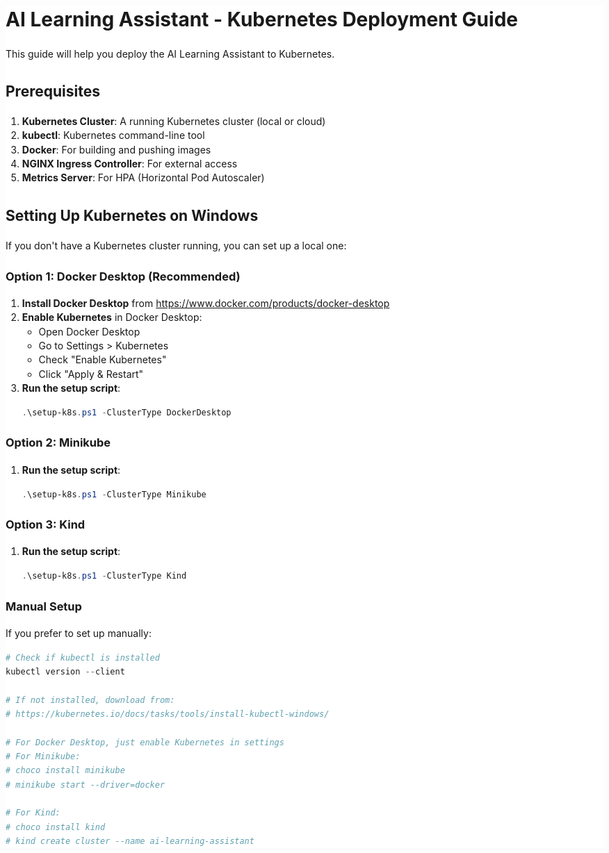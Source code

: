 # AI Learning Assistant - Kubernetes Deployment Guide

This guide will help you deploy the AI Learning Assistant to Kubernetes.

## Prerequisites

1. **Kubernetes Cluster**: A running Kubernetes cluster (local or cloud)
2. **kubectl**: Kubernetes command-line tool
3. **Docker**: For building and pushing images
4. **NGINX Ingress Controller**: For external access
5. **Metrics Server**: For HPA (Horizontal Pod Autoscaler)

## Setting Up Kubernetes on Windows

If you don't have a Kubernetes cluster running, you can set up a local one:

### Option 1: Docker Desktop (Recommended)

1. **Install Docker Desktop** from https://www.docker.com/products/docker-desktop
2. **Enable Kubernetes** in Docker Desktop:
   - Open Docker Desktop
   - Go to Settings > Kubernetes
   - Check "Enable Kubernetes"
   - Click "Apply & Restart"
3. **Run the setup script**:
   ```powershell
   .\setup-k8s.ps1 -ClusterType DockerDesktop
   ```

### Option 2: Minikube

1. **Run the setup script**:
   ```powershell
   .\setup-k8s.ps1 -ClusterType Minikube
   ```

### Option 3: Kind

1. **Run the setup script**:
   ```powershell
   .\setup-k8s.ps1 -ClusterType Kind
   ```

### Manual Setup

If you prefer to set up manually:

```powershell
# Check if kubectl is installed
kubectl version --client

# If not installed, download from:
# https://kubernetes.io/docs/tasks/tools/install-kubectl-windows/

# For Docker Desktop, just enable Kubernetes in settings
# For Minikube:
# choco install minikube
# minikube start --driver=docker

# For Kind:
# choco install kind
# kind create cluster --name ai-learning-assistant
```
